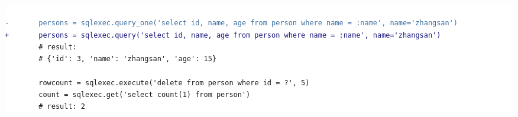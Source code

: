 ```diff
 
-       persons = sqlexec.query_one('select id, name, age from person where name = :name', name='zhangsan')
+       persons = sqlexec.query('select id, name, age from person where name = :name', name='zhangsan')
        # result:
        # {'id': 3, 'name': 'zhangsan', 'age': 15}
 
        rowcount = sqlexec.execute('delete from person where id = ?', 5)
        count = sqlexec.get('select count(1) from person')
        # result: 2
```

